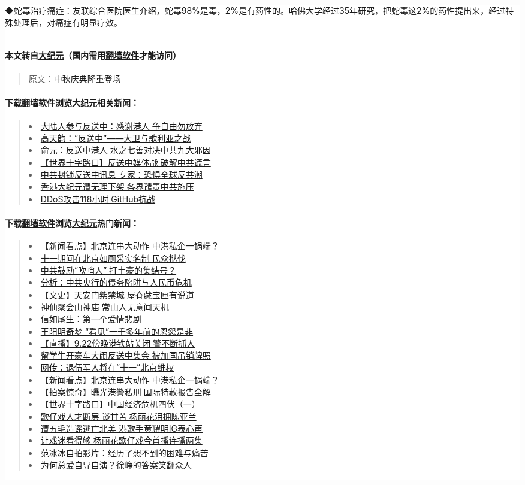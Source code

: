 <p>◆蛇毒治疗痛症：友联综合医院医生介绍，蛇毒98%是毒，2%是有药性的。哈佛大学经过35年研究，把蛇毒这2%的药性提出来，经过特殊处理后，对痛症有明显疗效。</p>
<hr>

#### 本文转自<a href="http://www.epochtimes.com">大纪元</a>（国内需用<a href="https://git.io/JesJV">翻墙软件</a>才能访问）
> 原文：<a href="http://www.epochtimes.com/gb/19/9/10/n11512724.htm">中秋庆典隆重登场</a>
#### 下载<a href="https://git.io/JesJV">翻墙软件</a>浏览<a href="http://www.epochtimes.com">大纪元</a>相关新闻：
> <li><a href="http://www.epochtimes.com/gb/19/9/9/n11508555.htm">大陆人参与反送中：感谢港人 争自由勿放弃</a></li>
> <li><a href="http://www.epochtimes.com/gb/19/9/3/n11495550.htm">高天韵：“反送中”——大卫与歌利亚之战</a></li>
> <li><a href="http://www.epochtimes.com/gb/19/8/28/n11483143.htm">俞元：反送中港人 水之七善对决中共九大邪因</a></li>
> <li><a href="http://www.epochtimes.com/gb/19/8/26/n11478941.htm">【世界十字路口】反送中媒体战 破解中共谎言</a></li>
> <li><a href="http://www.epochtimes.com/gb/19/8/21/n11467614.htm">中共封锁反送中讯息 专家：恐惧全球反共潮</a></li>
> <li><a href="http://www.epochtimes.com/gb/19/8/15/n11455703.htm">香港大纪元遭无理下架 各界谴责中共施压</a></li>
> <li><a href="http://www.epochtimes.com/gb/15/3/31/n4401207.htm">DDoS攻击118小时 GitHub抗战</a></li>

#### 下载<a href="https://git.io/JesJV">翻墙软件</a>浏览<a href="http://www.epochtimes.com">大纪元</a>热门新闻：
> <li><a href="http://www.epochtimes.com/gb/19/9/23/n11541250.htm">【新闻看点】北京连串大动作 中港私企一锅端？</a></li>
> <li><a href="http://www.epochtimes.com/gb/19/9/24/n11542425.htm">十一期间在北京如厕采实名制 民众挞伐</a></li>
> <li><a href="http://www.epochtimes.com/gb/19/9/23/n11542076.htm">中共鼓励“吹哨人” 打土豪的集结号？</a></li>
> <li><a href="http://www.epochtimes.com/gb/19/9/23/n11541106.htm">分析：中共央行的债务陷阱与人民币危机</a></li>
> <li><a href="http://www.epochtimes.com/gb/16/10/14/n8397724.htm">【文史】天安门紫禁城  屋脊藏宝匣有说道</a></li>
> <li><a href="http://www.epochtimes.com/gb/19/9/18/n11530381.htm">神仙聚会山神庙 常山人无意闻天机</a></li>
> <li><a href="http://www.epochtimes.com/gb/12/4/16/n3566971.htm">信如尾生：第一个爱情悲剧</a></li>
> <li><a href="http://www.epochtimes.com/gb/19/8/31/n11490747.htm">王阳明奇梦 “看见”一千多年前的恩怨是非</a></li>
> <li><a href="http://www.epochtimes.com/gb/19/9/19/n11533277.htm">【直播】9.22傍晚港铁站关闭 警不断抓人</a></li>
> <li><a href="http://www.epochtimes.com/gb/19/9/22/n11537923.htm">留学生开豪车大闹反送中集会 被加国吊销牌照</a></li>
> <li><a href="http://www.epochtimes.com/gb/19/9/22/n11539025.htm">网传：退伍军人将在“十一”北京维权</a></li>
> <li><a href="http://www.epochtimes.com/gb/19/9/23/n11541250.htm">【新闻看点】北京连串大动作 中港私企一锅端？</a></li>
> <li><a href="http://www.epochtimes.com/gb/19/9/20/n11533815.htm">【拍案惊奇】曝光港警私刑 国际特赦报告全解</a></li>
> <li><a href="http://www.epochtimes.com/gb/19/9/19/n11533631.htm">【世界十字路口】中国经济危机四伏（一）</a></li>
> <li><a href="http://www.epochtimes.com/gb/19/9/23/n11540650.htm">歌仔戏人才断层 谈甘苦 杨丽花泪拥陈亚兰</a></li>
> <li><a href="http://www.epochtimes.com/gb/19/9/22/n11539083.htm">遭五毛造谣逃亡北美 港歌手黄耀明IG表心声</a></li>
> <li><a href="http://www.epochtimes.com/gb/19/9/24/n11542872.htm">让戏迷看得够 杨丽花歌仔戏今首播连播两集</a></li>
> <li><a href="http://www.epochtimes.com/gb/19/9/22/n11539367.htm">范冰冰自拍影片：经历了想不到的困难与痛苦</a></li>
> <li><a href="http://www.epochtimes.com/gb/19/9/22/n11539304.htm">为何总爱自导自演？徐峥的答案笑翻众人</a></li>
<hr>
